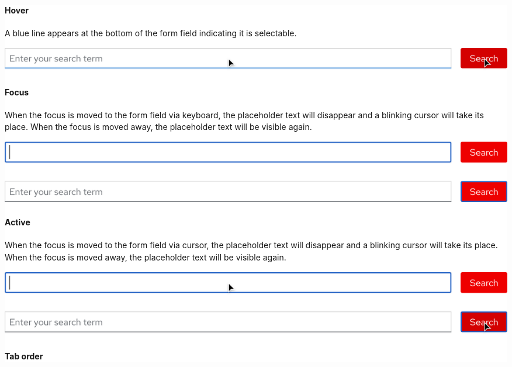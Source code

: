 #### Hover

A blue line appears at the bottom of the form field indicating it is selectable.

<uxdot-example width-adjustment="872px">
  <img src="./search-bar-interaction-states-hover.svg"
      alt="Search bar component interaction state, hover"
      width="872"
      height="42">
</uxdot-example>

#### Focus

When the focus is moved to the form field via keyboard, the placeholder text 
will disappear and a blinking cursor will take its place. When the focus is 
moved away, the placeholder text will be visible again.

<uxdot-example width-adjustment="872px">
  <img src="./search-bar-interaction-states-focus.svg"
      alt="Search bar component interaction state, focus"
      width="872"
      height="104">
</uxdot-example>

#### Active

When the focus is moved to the form field via cursor, the placeholder text will 
disappear and a blinking cursor will take its place. When the focus is moved 
away, the placeholder text will be visible again.

<uxdot-example width-adjustment="872px">
  <img src="./search-bar-interaction-states-active.svg"
      alt="Search bar component interaction state, active"
      width="872"
      height="110">
</uxdot-example>

#### Tab order
